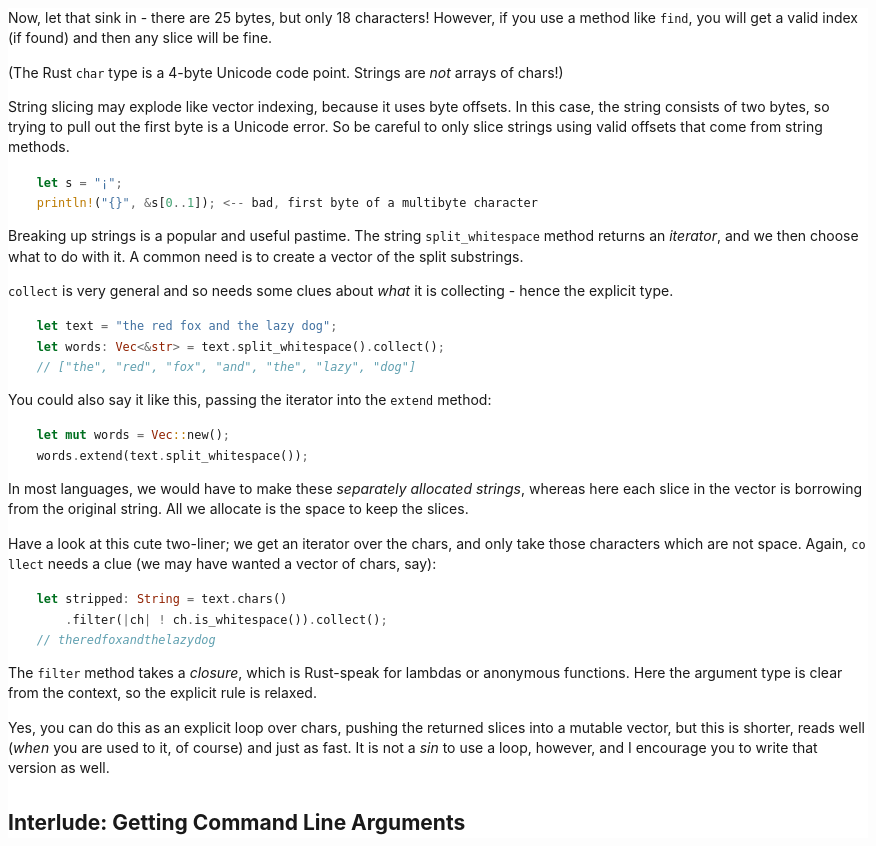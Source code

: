 Now, let that sink in - there are 25 bytes, but only 18 characters! However, if
you use a method like `find`, you will get a valid index (if found) and then
any slice will be fine.

(The Rust `char` type is a 4-byte Unicode code point. Strings are _not_ arrays
of chars!)

String slicing may explode like vector indexing, because it uses byte offsets. In this case,
the string consists of two bytes, so trying to pull out the first byte is a Unicode error. So be
careful to only slice strings using valid offsets that come from string methods.

```rust
    let s = "¡";
    println!("{}", &s[0..1]); <-- bad, first byte of a multibyte character
```

Breaking up strings is a popular and useful pastime. The string `split_whitespace`
method returns an _iterator_, and we then choose what to do with it. A common need
is to create a vector of the split substrings.

`collect` is very general and so needs some clues about _what_ it is collecting - hence
the explicit type.

```rust
    let text = "the red fox and the lazy dog";
    let words: Vec<&str> = text.split_whitespace().collect();
    // ["the", "red", "fox", "and", "the", "lazy", "dog"]
```
You could also say it like this, passing the iterator into the `extend` method:

```rust
    let mut words = Vec::new();
    words.extend(text.split_whitespace());
```
In most languages, we would have to make these _separately allocated strings_,
whereas here each slice in the vector is borrowing from the original string.
All we allocate is the space to keep the slices.

Have a look at this cute two-liner; we get an iterator over the chars,
and only take those characters which are not space. Again, `collect` needs
a clue (we may have wanted a vector of chars, say):

```rust
    let stripped: String = text.chars()
        .filter(|ch| ! ch.is_whitespace()).collect();
    // theredfoxandthelazydog
```
The `filter` method takes a _closure_, which is Rust-speak for
lambdas or anonymous functions.  Here the argument type is clear from the
context, so the explicit rule is relaxed.

Yes, you can do this as an explicit loop over chars, pushing the returned slices
into a mutable vector, but this is shorter, reads well (_when_ you are used to it,
of course) and just as fast. It is not a _sin_ to use a loop, however, and I encourage
you to write that version as well.

## Interlude: Getting Command Line Arguments
